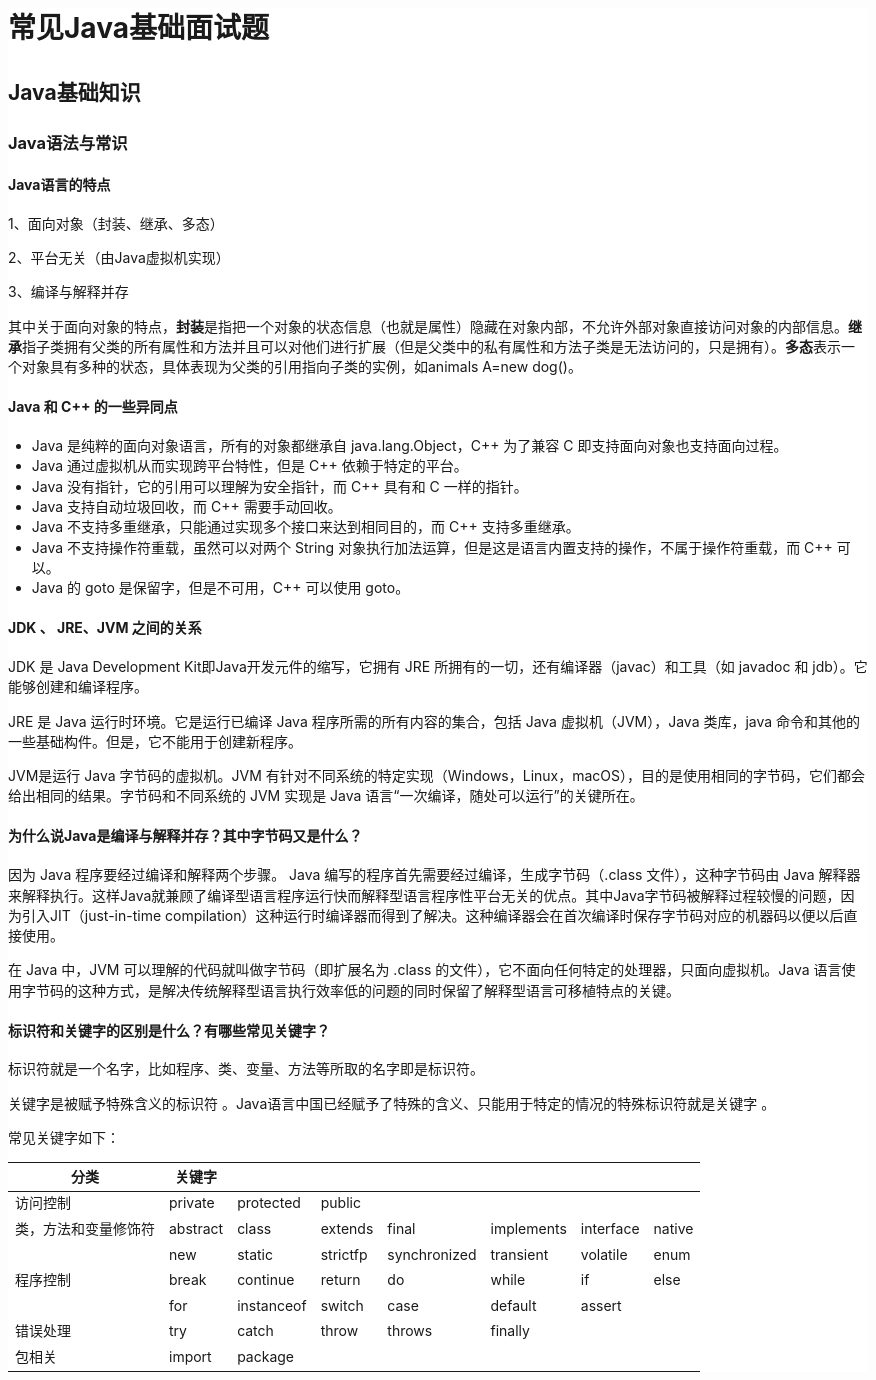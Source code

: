 # 					常见Java基础面试题

##  Java基础知识

### Java语法与常识

#### Java语言的特点

1、面向对象（封装、继承、多态）

2、平台无关（由Java虚拟机实现）

3、编译与解释并存

其中关于面向对象的特点，**封装**是指把一个对象的状态信息（也就是属性）隐藏在对象内部，不允许外部对象直接访问对象的内部信息。**继承**指子类拥有父类的所有属性和方法并且可以对他们进行扩展（但是父类中的私有属性和方法子类是无法访问的，只是拥有）。**多态**表示一个对象具有多种的状态，具体表现为父类的引用指向子类的实例，如animals A=new dog()。

#### Java 和 C++ 的一些异同点

- Java 是纯粹的面向对象语言，所有的对象都继承自 java.lang.Object，C++ 为了兼容 C 即支持面向对象也支持面向过程。
- Java 通过虚拟机从而实现跨平台特性，但是 C++ 依赖于特定的平台。
- Java 没有指针，它的引用可以理解为安全指针，而 C++ 具有和 C 一样的指针。
- Java 支持自动垃圾回收，而 C++ 需要手动回收。
- Java 不支持多重继承，只能通过实现多个接口来达到相同目的，而 C++ 支持多重继承。
- Java 不支持操作符重载，虽然可以对两个 String 对象执行加法运算，但是这是语言内置支持的操作，不属于操作符重载，而 C++ 可以。
- Java 的 goto 是保留字，但是不可用，C++ 可以使用 goto。

####  JDK 、 JRE、JVM 之间的关系

JDK 是 Java Development Kit即Java开发元件的缩写，它拥有 JRE 所拥有的一切，还有编译器（javac）和工具（如 javadoc 和 jdb）。它能够创建和编译程序。

JRE 是 Java 运行时环境。它是运行已编译 Java 程序所需的所有内容的集合，包括 Java 虚拟机（JVM），Java 类库，java 命令和其他的一些基础构件。但是，它不能用于创建新程序。

JVM是运行 Java 字节码的虚拟机。JVM 有针对不同系统的特定实现（Windows，Linux，macOS），目的是使用相同的字节码，它们都会给出相同的结果。字节码和不同系统的 JVM 实现是 Java 语言“一次编译，随处可以运行”的关键所在。

#### 为什么说Java是编译与解释并存？其中字节码又是什么？

因为 Java 程序要经过编译和解释两个步骤。 Java 编写的程序首先需要经过编译，生成字节码（.class 文件），这种字节码由 Java 解释器来解释执行。这样Java就兼顾了编译型语言程序运行快而解释型语言程序性平台无关的优点。其中Java字节码被解释过程较慢的问题，因为引入JIT（just-in-time compilation）这种运行时编译器而得到了解决。这种编译器会在首次编译时保存字节码对应的机器码以便以后直接使用。

在 Java 中，JVM 可以理解的代码就叫做字节码（即扩展名为 .class 的文件），它不面向任何特定的处理器，只面向虚拟机。Java 语言使用字节码的这种方式，是解决传统解释型语言执行效率低的问题的同时保留了解释型语言可移植特点的关键。

#### 标识符和关键字的区别是什么？有哪些常见关键字？

标识符就是一个名字，比如程序、类、变量、方法等所取的名字即是标识符。

关键字是被赋予特殊含义的标识符 。Java语言中国已经赋予了特殊的含义、只能用于特定的情况的特殊标识符就是关键字 。

常见关键字如下：

| 分类                 | 关键字   |            |          |              |            |           |        |
| -------------------- | -------- | ---------- | -------- | ------------ | ---------- | --------- | ------ |
| 访问控制             | private  | protected  | public   |              |            |           |        |
| 类，方法和变量修饰符 | abstract | class      | extends  | final        | implements | interface | native |
|                      | new      | static     | strictfp | synchronized | transient  | volatile  | enum   |
| 程序控制             | break    | continue   | return   | do           | while      | if        | else   |
|                      | for      | instanceof | switch   | case         | default    | assert    |        |
| 错误处理             | try      | catch      | throw    | throws       | finally    |           |        |
| 包相关               | import   | package    |          |              |            |           |        |